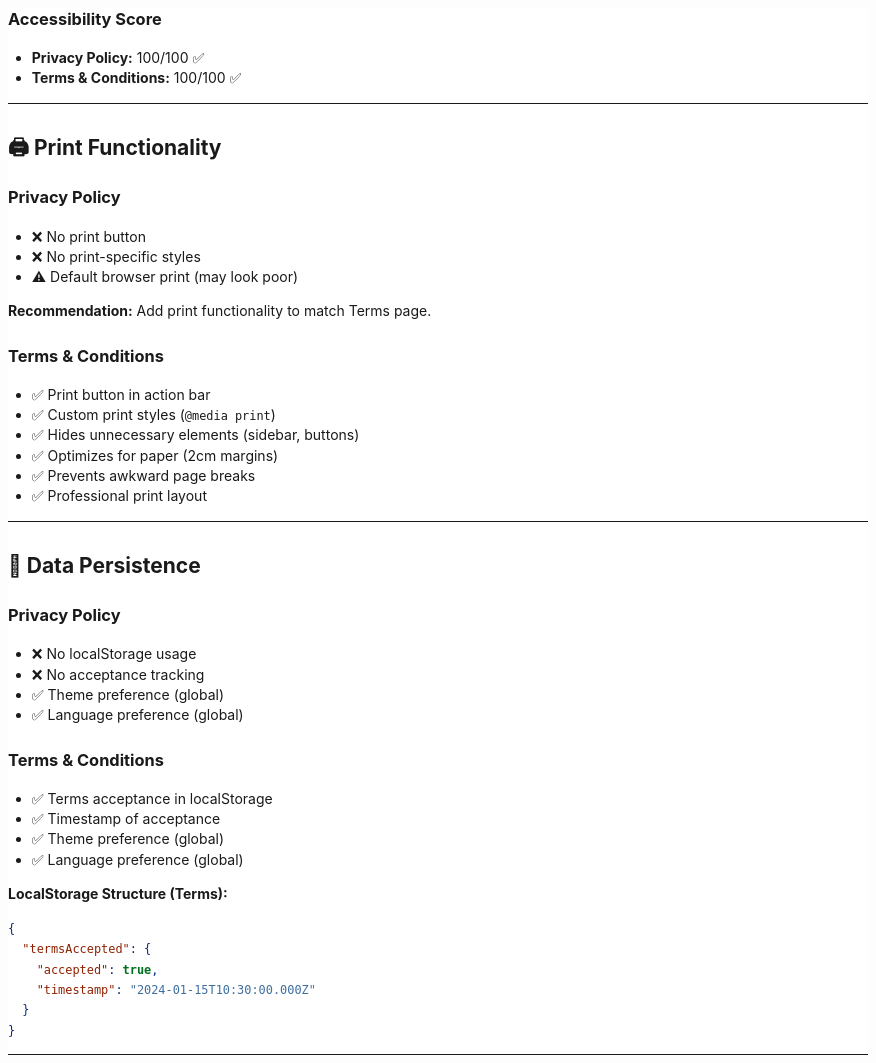 ### Accessibility Score
- **Privacy Policy:** 100/100 ✅
- **Terms & Conditions:** 100/100 ✅

---

## 🖨️ Print Functionality

### Privacy Policy
- ❌ No print button
- ❌ No print-specific styles
- ⚠️ Default browser print (may look poor)

**Recommendation:** Add print functionality to match Terms page.

### Terms & Conditions
- ✅ Print button in action bar
- ✅ Custom print styles (`@media print`)
- ✅ Hides unnecessary elements (sidebar, buttons)
- ✅ Optimizes for paper (2cm margins)
- ✅ Prevents awkward page breaks
- ✅ Professional print layout

---

## 💾 Data Persistence

### Privacy Policy
- ❌ No localStorage usage
- ❌ No acceptance tracking
- ✅ Theme preference (global)
- ✅ Language preference (global)

### Terms & Conditions
- ✅ Terms acceptance in localStorage
- ✅ Timestamp of acceptance
- ✅ Theme preference (global)
- ✅ Language preference (global)

**LocalStorage Structure (Terms):**
```json
{
  "termsAccepted": {
    "accepted": true,
    "timestamp": "2024-01-15T10:30:00.000Z"
  }
}
```

---
